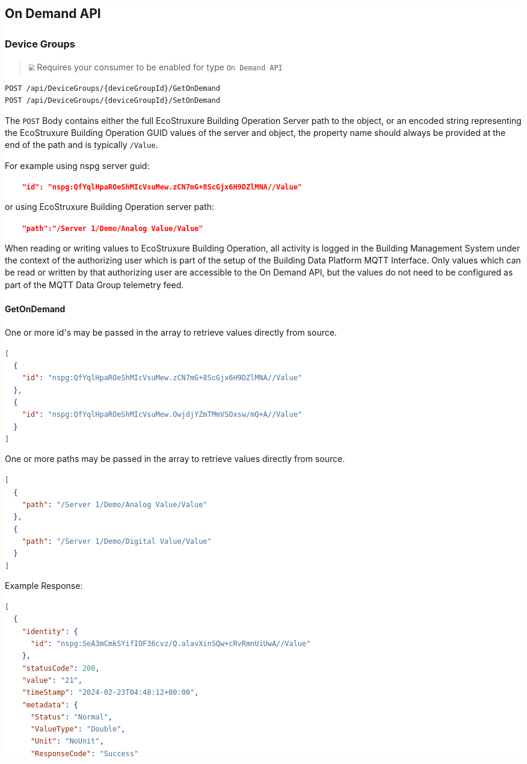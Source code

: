 ## On Demand API

### Device Groups
><img src="https://raw.githubusercontent.com/ecostruxure-openapi/public-images/main/bdp/exclamation.png" style="zoom:60%;" /> Requires your consumer to be enabled for type `On Demand API`
```
POST /api/DeviceGroups/{deviceGroupId}/GetOnDemand
POST /api/DeviceGroups/{deviceGroupId}/SetOnDemand
```
The `POST` Body contains either the full EcoStruxure Building Operation Server path to the object, or an encoded string representing the EcoStruxure Building Operation GUID values of the server and object, the property name should always be provided at the end of the path and is typically `/Value`.

For example using nspg server guid:
``` json
    "id": "nspg:QfYqlHpaROeShMIcVsuMew.zCN7mG+8ScGjx6H9DZlMNA//Value"
```
or using EcoStruxure Building Operation server path:
``` json
    "path":"/Server 1/Demo/Analog Value/Value"
```

When reading or writing values to EcoStruxure Building Operation, all activity is logged in the Building Management System under the context of the authorizing user which is part of the setup of the Building Data Platform MQTT Interface. Only values which can be read or written by that authorizing user are accessible to the On Demand API, but the values do not need to be configured as part of the MQTT Data Group telemetry feed.
 
#### GetOnDemand
One or more id's may be passed in the array to retrieve values directly from source.
``` json
[
  {
    "id": "nspg:QfYqlHpaROeShMIcVsuMew.zCN7mG+8ScGjx6H9DZlMNA//Value"
  },
  {
    "id": "nspg:QfYqlHpaROeShMIcVsuMew.OwjdjYZmTMmVSOxsw/mQ+A//Value"
  }
]
```
One or more paths may be passed in the array to retrieve values directly from source.
``` json
[
  {
    "path": "/Server 1/Demo/Analog Value/Value"
  },
  {
    "path": "/Server 1/Demo/Digital Value/Value"
  }
]
```
Example Response:
``` json
[
  {
    "identity": {
      "id": "nspg:SeA3mCmkSYifIOF36cvz/Q.alavXinSQw+cRvRmnUiUwA//Value"
    },
    "statusCode": 200,
    "value": "21",
    "timeStamp": "2024-02-23T04:48:12+00:00",
    "metadata": {
      "Status": "Normal",
      "ValueType": "Double",
      "Unit": "NoUnit",
      "ResponseCode": "Success"
```